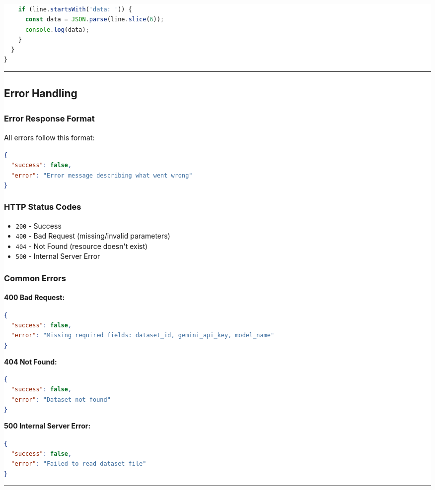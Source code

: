 ```javascript
    if (line.startsWith('data: ')) {
      const data = JSON.parse(line.slice(6));
      console.log(data);
    }
  }
}
```

---

## Error Handling

### Error Response Format

All errors follow this format:

```json
{
  "success": false,
  "error": "Error message describing what went wrong"
}
```

### HTTP Status Codes

- `200` - Success
- `400` - Bad Request (missing/invalid parameters)
- `404` - Not Found (resource doesn't exist)
- `500` - Internal Server Error

### Common Errors

**400 Bad Request:**
```json
{
  "success": false,
  "error": "Missing required fields: dataset_id, gemini_api_key, model_name"
}
```

**404 Not Found:**
```json
{
  "success": false,
  "error": "Dataset not found"
}
```

**500 Internal Server Error:**
```json
{
  "success": false,
  "error": "Failed to read dataset file"
}
```

---